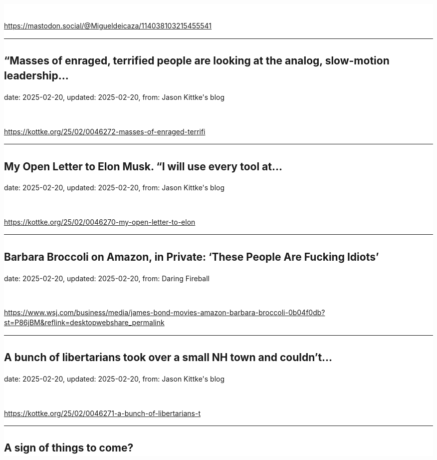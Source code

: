 <br> 

<https://mastodon.social/@Migueldeicaza/114038103215455541>

---

##  &#8220;Masses of enraged, terrified people are looking at the analog, slow-motion leadership... 

date: 2025-02-20, updated: 2025-02-20, from: Jason Kittke's blog

 

<br> 

<https://kottke.org/25/02/0046272-masses-of-enraged-terrifi>

---

##  My Open Letter to Elon Musk. &#8220;I will use every tool at... 

date: 2025-02-20, updated: 2025-02-20, from: Jason Kittke's blog

 

<br> 

<https://kottke.org/25/02/0046270-my-open-letter-to-elon>

---

## Barbara Broccoli on Amazon, in Private: ‘These People Are Fucking Idiots’

date: 2025-02-20, updated: 2025-02-20, from: Daring Fireball

 

<br> 

<https://www.wsj.com/business/media/james-bond-movies-amazon-barbara-broccoli-0b04f0db?st=P86jBM&reflink=desktopwebshare_permalink>

---

##  A bunch of libertarians took over a small NH town and couldn&#8217;t... 

date: 2025-02-20, updated: 2025-02-20, from: Jason Kittke's blog

 

<br> 

<https://kottke.org/25/02/0046271-a-bunch-of-libertarians-t>

---

## A sign of things to come?
